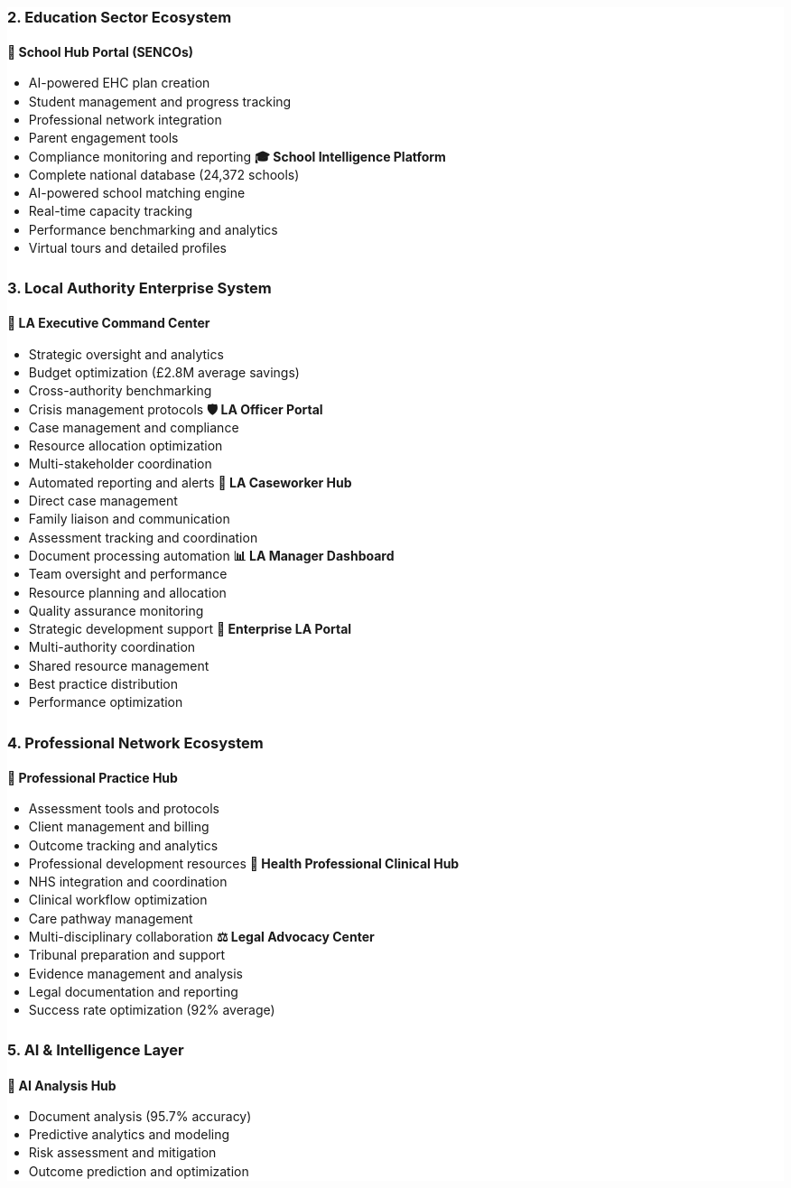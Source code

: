 ### 2. Education Sector Ecosystem
**🏫 School Hub Portal (SENCOs)**
- AI-powered EHC plan creation
- Student management and progress tracking
- Professional network integration
- Parent engagement tools
- Compliance monitoring and reporting
**🎓 School Intelligence Platform**
- Complete national database (24,372 schools)
- AI-powered school matching engine
- Real-time capacity tracking
- Performance benchmarking and analytics
- Virtual tours and detailed profiles
### 3. Local Authority Enterprise System
**👑 LA Executive Command Center**
- Strategic oversight and analytics
- Budget optimization (£2.8M average savings)
- Cross-authority benchmarking
- Crisis management protocols
**🛡️ LA Officer Portal**
- Case management and compliance
- Resource allocation optimization
- Multi-stakeholder coordination
- Automated reporting and alerts
**🤝 LA Caseworker Hub**
- Direct case management
- Family liaison and communication
- Assessment tracking and coordination
- Document processing automation
**📊 LA Manager Dashboard**
- Team oversight and performance
- Resource planning and allocation
- Quality assurance monitoring
- Strategic development support
**🏢 Enterprise LA Portal**
- Multi-authority coordination
- Shared resource management
- Best practice distribution
- Performance optimization
### 4. Professional Network Ecosystem
**💼 Professional Practice Hub**
- Assessment tools and protocols
- Client management and billing
- Outcome tracking and analytics
- Professional development resources
**🏥 Health Professional Clinical Hub**
- NHS integration and coordination
- Clinical workflow optimization
- Care pathway management
- Multi-disciplinary collaboration
**⚖️ Legal Advocacy Center**
- Tribunal preparation and support
- Evidence management and analysis
- Legal documentation and reporting
- Success rate optimization (92% average)
### 5. AI & Intelligence Layer
**🤖 AI Analysis Hub**
- Document analysis (95.7% accuracy)
- Predictive analytics and modeling
- Risk assessment and mitigation
- Outcome prediction and optimization